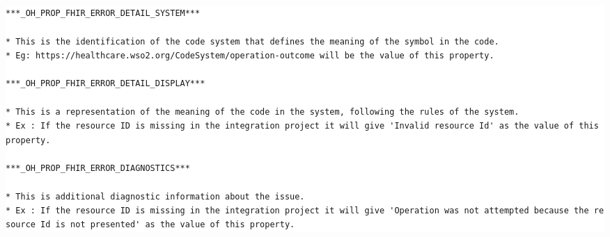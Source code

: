     ***_OH_PROP_FHIR_ERROR_DETAIL_SYSTEM***

    * This is the identification of the code system that defines the meaning of the symbol in the code.
    * Eg: https://healthcare.wso2.org/CodeSystem/operation-outcome will be the value of this property.

    ***_OH_PROP_FHIR_ERROR_DETAIL_DISPLAY***

    * This is a representation of the meaning of the code in the system, following the rules of the system.
    * Ex : If the resource ID is missing in the integration project it will give 'Invalid resource Id' as the value of this property.

    ***_OH_PROP_FHIR_ERROR_DIAGNOSTICS***

    * This is additional diagnostic information about the issue.
    * Ex : If the resource ID is missing in the integration project it will give 'Operation was not attempted because the resource Id is not presented' as the value of this property.

